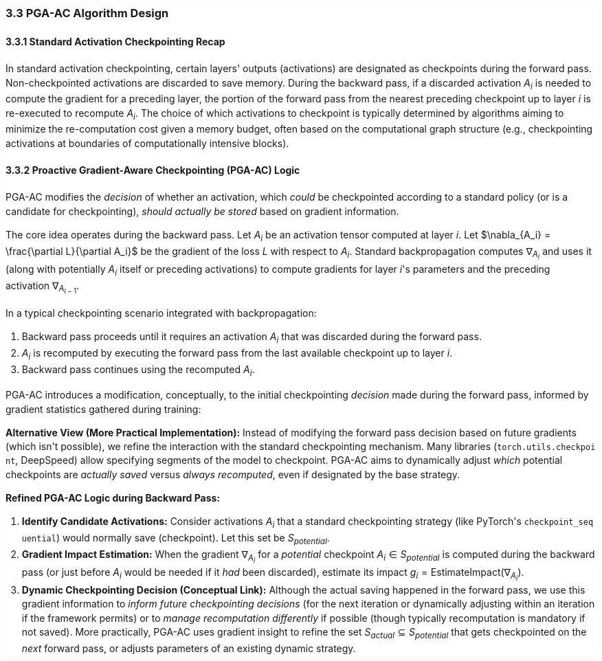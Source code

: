 ### 3.3 PGA-AC Algorithm Design

#### 3.3.1 Standard Activation Checkpointing Recap
In standard activation checkpointing, certain layers' outputs (activations) are designated as checkpoints during the forward pass. Non-checkpointed activations are discarded to save memory. During the backward pass, if a discarded activation $A_i$ is needed to compute the gradient for a preceding layer, the portion of the forward pass from the nearest preceding checkpoint up to layer $i$ is re-executed to recompute $A_i$. The choice of which activations to checkpoint is typically determined by algorithms aiming to minimize the re-computation cost given a memory budget, often based on the computational graph structure (e.g., checkpointing activations at boundaries of computationally intensive blocks).

#### 3.3.2 Proactive Gradient-Aware Checkpointing (PGA-AC) Logic
PGA-AC modifies the *decision* of whether an activation, which *could* be checkpointed according to a standard policy (or is a candidate for checkpointing), *should actually be stored* based on gradient information.

The core idea operates during the backward pass. Let $A_i$ be an activation tensor computed at layer $i$. Let $\nabla_{A_i} = \frac{\partial L}{\partial A_i}$ be the gradient of the loss $L$ with respect to $A_i$. Standard backpropagation computes $\nabla_{A_i}$ and uses it (along with potentially $A_i$ itself or preceding activations) to compute gradients for layer $i$'s parameters and the preceding activation $\nabla_{A_{i-1}}$.

In a typical checkpointing scenario integrated with backpropagation:
1.  Backward pass proceeds until it requires an activation $A_i$ that was discarded during the forward pass.
2.  $A_i$ is recomputed by executing the forward pass from the last available checkpoint up to layer $i$.
3.  Backward pass continues using the recomputed $A_i$.

PGA-AC introduces a modification, conceptually, to the initial checkpointing *decision* made during the forward pass, informed by gradient statistics gathered during training:

**Alternative View (More Practical Implementation):** Instead of modifying the forward pass decision based on future gradients (which isn't possible), we refine the interaction with the standard checkpointing mechanism. Many libraries (`torch.utils.checkpoint`, DeepSpeed) allow specifying segments of the model to checkpoint. PGA-AC aims to dynamically adjust *which* potential checkpoints are *actually saved* versus *always recomputed*, even if designated by the base strategy.

**Refined PGA-AC Logic during Backward Pass:**

1.  **Identify Candidate Activations:** Consider activations $A_i$ that a standard checkpointing strategy (like PyTorch's `checkpoint_sequential`) would normally save (checkpoint). Let this set be $S_{potential}$.
2.  **Gradient Impact Estimation:** When the gradient $\nabla_{A_i}$ for a *potential* checkpoint $A_i \in S_{potential}$ is computed during the backward pass (or just before $A_i$ would be needed if it *had* been discarded), estimate its impact $g_i = \text{EstimateImpact}(\nabla_{A_i})$.
3.  **Dynamic Checkpointing Decision (Conceptual Link):** Although the actual saving happened in the forward pass, we use this gradient information to *inform future checkpointing decisions* (for the next iteration or dynamically adjusting within an iteration if the framework permits) or to *manage recomputation differently* if possible (though typically recomputation is mandatory if not saved). More practically, PGA-AC uses gradient insight to refine the set $S_{actual} \subseteq S_{potential}$ that gets checkpointed on the *next* forward pass, or adjusts parameters of an existing dynamic strategy.
